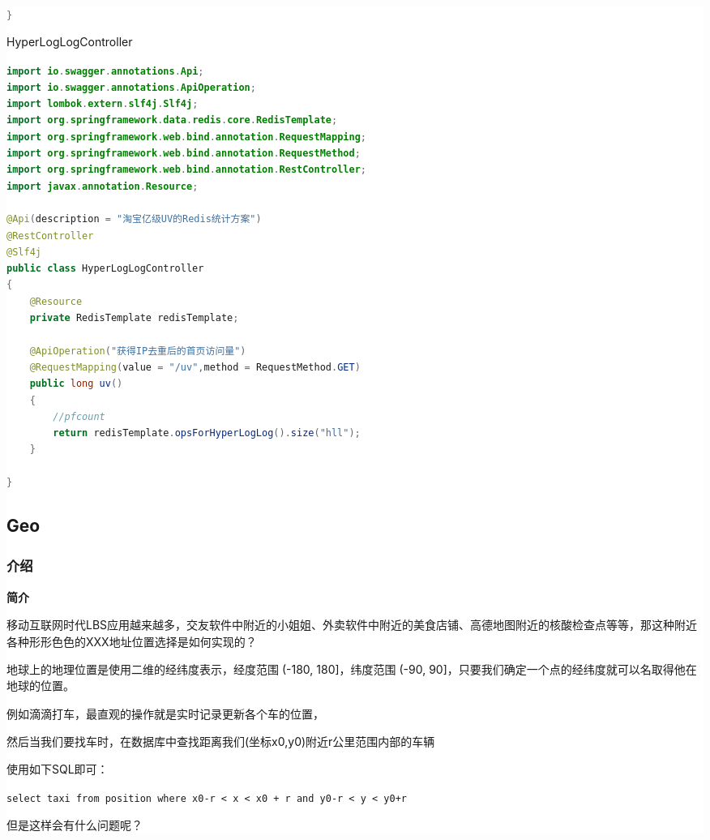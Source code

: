 ```java
}
```

HyperLogLogController

```java
import io.swagger.annotations.Api;
import io.swagger.annotations.ApiOperation;
import lombok.extern.slf4j.Slf4j;
import org.springframework.data.redis.core.RedisTemplate;
import org.springframework.web.bind.annotation.RequestMapping;
import org.springframework.web.bind.annotation.RequestMethod;
import org.springframework.web.bind.annotation.RestController;
import javax.annotation.Resource;

@Api(description = "淘宝亿级UV的Redis统计方案")
@RestController
@Slf4j
public class HyperLogLogController
{
    @Resource
    private RedisTemplate redisTemplate;

    @ApiOperation("获得IP去重后的首页访问量")
    @RequestMapping(value = "/uv",method = RequestMethod.GET)
    public long uv()
    {
        //pfcount
        return redisTemplate.opsForHyperLogLog().size("hll");
    }

}
```

## Geo

### 介绍

**简介**

移动互联网时代LBS应用越来越多，交友软件中附近的小姐姐、外卖软件中附近的美食店铺、高德地图附近的核酸检查点等等，那这种附近各种形形色色的XXX地址位置选择是如何实现的？

地球上的地理位置是使用二维的经纬度表示，经度范围 (-180, 180]，纬度范围 (-90, 90]，只要我们确定一个点的经纬度就可以名取得他在地球的位置。

例如滴滴打车，最直观的操作就是实时记录更新各个车的位置，

然后当我们要找车时，在数据库中查找距离我们(坐标x0,y0)附近r公里范围内部的车辆

使用如下SQL即可：

```mysql
select taxi from position where x0-r < x < x0 + r and y0-r < y < y0+r
```

但是这样会有什么问题呢？
